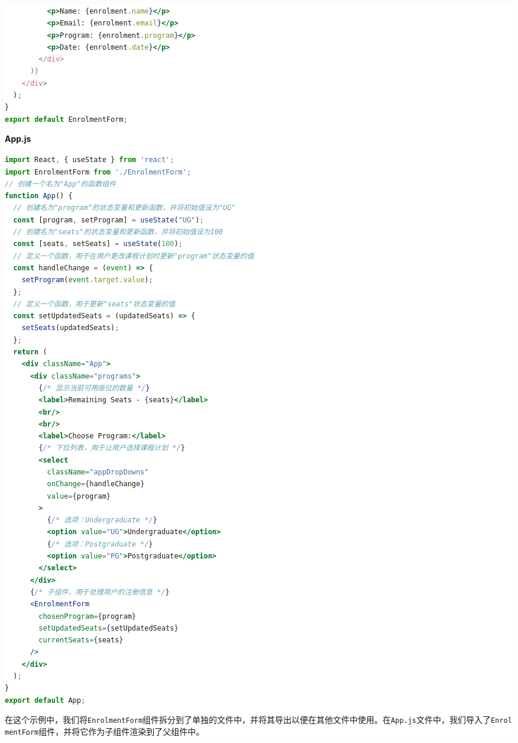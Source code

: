 ```jsx
          <p>Name: {enrolment.name}</p>
          <p>Email: {enrolment.email}</p>
          <p>Program: {enrolment.program}</p>
          <p>Date: {enrolment.date}</p>
        </div>
      )}
    </div>
  );
}
export default EnrolmentForm;
```
**App.js**
```jsx
import React, { useState } from 'react';
import EnrolmentForm from './EnrolmentForm';
// 创建一个名为"App"的函数组件
function App() {
  // 创建名为"program"的状态变量和更新函数，并将初始值设为"UG"
  const [program, setProgram] = useState("UG");
  // 创建名为"seats"的状态变量和更新函数，并将初始值设为100
  const [seats, setSeats] = useState(100);
  // 定义一个函数，用于在用户更改课程计划时更新"program"状态变量的值
  const handleChange = (event) => {
    setProgram(event.target.value);
  };
  // 定义一个函数，用于更新"seats"状态变量的值
  const setUpdatedSeats = (updatedSeats) => {
    setSeats(updatedSeats);
  };
  return (
    <div className="App">
      <div className="programs">
        {/* 显示当前可用座位的数量 */}
        <label>Remaining Seats - {seats}</label>
        <br/>
        <br/>
        <label>Choose Program:</label>
        {/* 下拉列表，用于让用户选择课程计划 */}
        <select
          className="appDropDowns"
          onChange={handleChange}
          value={program}
        >
          {/* 选项：Undergraduate */}
          <option value="UG">Undergraduate</option>
          {/* 选项：Postgraduate */}
          <option value="PG">Postgraduate</option>
        </select>
      </div>
      {/* 子组件，用于处理用户的注册信息 */}
      <EnrolmentForm
        chosenProgram={program}
        setUpdatedSeats={setUpdatedSeats}
        currentSeats={seats}
      />
    </div>
  );
}
export default App;
```
在这个示例中，我们将`EnrolmentForm`组件拆分到了单独的文件中，并将其导出以便在其他文件中使用。在`App.js`文件中，我们导入了`EnrolmentForm`组件，并将它作为子组件渲染到了父组件中。
